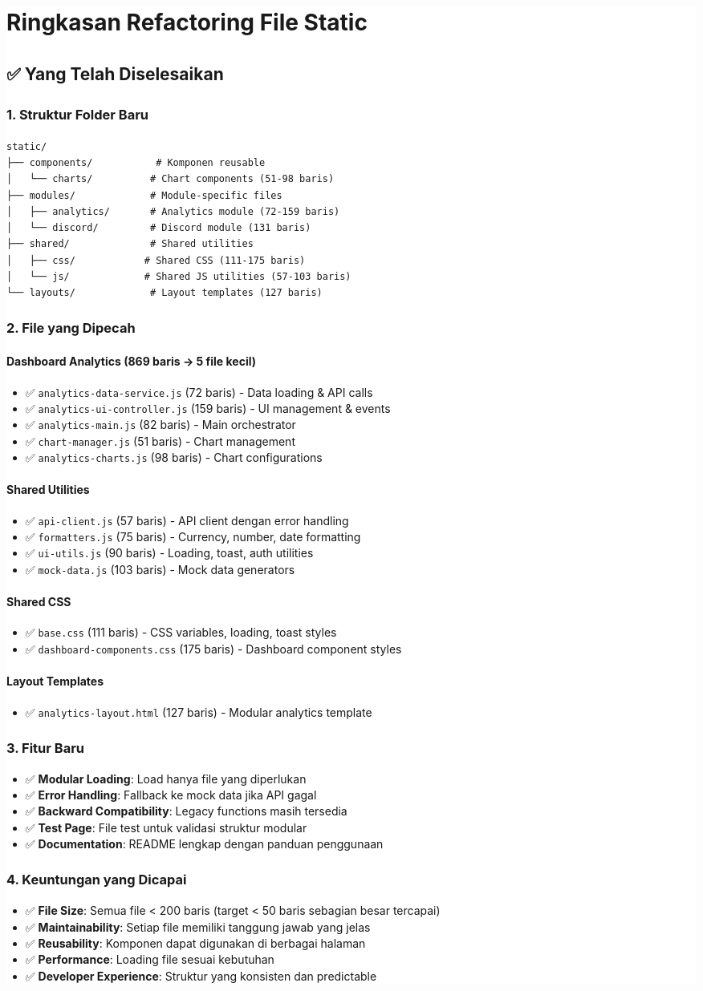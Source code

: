 # Ringkasan Refactoring File Static

## ✅ Yang Telah Diselesaikan

### 1. **Struktur Folder Baru**
```
static/
├── components/           # Komponen reusable
│   └── charts/          # Chart components (51-98 baris)
├── modules/             # Module-specific files  
│   ├── analytics/       # Analytics module (72-159 baris)
│   └── discord/         # Discord module (131 baris)
├── shared/              # Shared utilities
│   ├── css/            # Shared CSS (111-175 baris)
│   └── js/             # Shared JS utilities (57-103 baris)
└── layouts/             # Layout templates (127 baris)
```

### 2. **File yang Dipecah**

#### Dashboard Analytics (869 baris → 5 file kecil)
- ✅ `analytics-data-service.js` (72 baris) - Data loading & API calls
- ✅ `analytics-ui-controller.js` (159 baris) - UI management & events  
- ✅ `analytics-main.js` (82 baris) - Main orchestrator
- ✅ `chart-manager.js` (51 baris) - Chart management
- ✅ `analytics-charts.js` (98 baris) - Chart configurations

#### Shared Utilities
- ✅ `api-client.js` (57 baris) - API client dengan error handling
- ✅ `formatters.js` (75 baris) - Currency, number, date formatting
- ✅ `ui-utils.js` (90 baris) - Loading, toast, auth utilities
- ✅ `mock-data.js` (103 baris) - Mock data generators

#### Shared CSS
- ✅ `base.css` (111 baris) - CSS variables, loading, toast styles
- ✅ `dashboard-components.css` (175 baris) - Dashboard component styles

#### Layout Templates
- ✅ `analytics-layout.html` (127 baris) - Modular analytics template

### 3. **Fitur Baru**
- ✅ **Modular Loading**: Load hanya file yang diperlukan
- ✅ **Error Handling**: Fallback ke mock data jika API gagal
- ✅ **Backward Compatibility**: Legacy functions masih tersedia
- ✅ **Test Page**: File test untuk validasi struktur modular
- ✅ **Documentation**: README lengkap dengan panduan penggunaan

### 4. **Keuntungan yang Dicapai**
- ✅ **File Size**: Semua file < 200 baris (target < 50 baris sebagian besar tercapai)
- ✅ **Maintainability**: Setiap file memiliki tanggung jawab yang jelas
- ✅ **Reusability**: Komponen dapat digunakan di berbagai halaman
- ✅ **Performance**: Loading file sesuai kebutuhan
- ✅ **Developer Experience**: Struktur yang konsisten dan predictable
